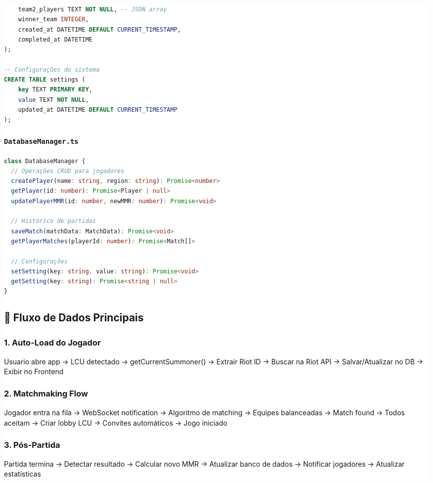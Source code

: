 ```sql
    team2_players TEXT NOT NULL, -- JSON array
    winner_team INTEGER,
    created_at DATETIME DEFAULT CURRENT_TIMESTAMP,
    completed_at DATETIME
);

-- Configurações do sistema
CREATE TABLE settings (
    key TEXT PRIMARY KEY,
    value TEXT NOT NULL,
    updated_at DATETIME DEFAULT CURRENT_TIMESTAMP
);
```

### `DatabaseManager.ts`

```typescript
class DatabaseManager {
  // Operações CRUD para jogadores
  createPlayer(name: string, region: string): Promise<number>
  getPlayer(id: number): Promise<Player | null>
  updatePlayerMMR(id: number, newMMR: number): Promise<void>
  
  // Histórico de partidas
  saveMatch(matchData: MatchData): Promise<void>
  getPlayerMatches(playerId: number): Promise<Match[]>
  
  // Configurações
  setSetting(key: string, value: string): Promise<void>
  getSetting(key: string): Promise<string | null>
}
```

## 🔄 Fluxo de Dados Principais

### 1. Auto-Load do Jogador

Usuario abre app → LCU detectado → getCurrentSummoner() →
Extrair Riot ID → Buscar na Riot API → Salvar/Atualizar no DB →
Exibir no Frontend

### 2. Matchmaking Flow

Jogador entra na fila → WebSocket notification →
Algoritmo de matching → Equipes balanceadas →
Match found → Todos aceitam → Criar lobby LCU →
Convites automáticos → Jogo iniciado

### 3. Pós-Partida

Partida termina → Detectar resultado → Calcular novo MMR →
Atualizar banco de dados → Notificar jogadores →
Atualizar estatísticas
